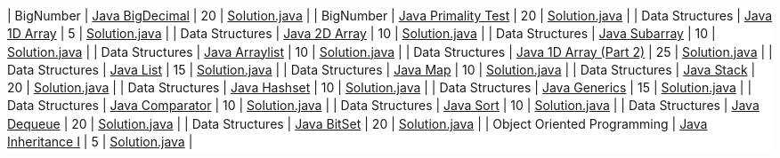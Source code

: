 |          BigNumber          | [Java BigDecimal](https://www.hackerrank.com/challenges/java-bigdecimal)                                                 |   20   | [Solution.java](https://github.com/RodneyShag/HackerRank_solutions/blob/master/Java/BigNumber/Java%20BigDecimal/Solution.java)                                                        |
|          BigNumber          | [Java Primality Test](https://www.hackerrank.com/challenges/java-primality-test)                                         |   20   | [Solution.java](https://github.com/RodneyShag/HackerRank_solutions/blob/master/Java/BigNumber/Java%20Primality%20Test/Solution.java)                                                  |
|       Data Structures       | [Java 1D Array](https://www.hackerrank.com/challenges/java-1d-array-introduction)                                        |    5   | [Solution.java](https://github.com/RodneyShag/HackerRank_solutions/blob/master/Java/Data%20Structures/Java%201D%20Array/Solution.java)                                                |
|       Data Structures       | [Java 2D Array](https://www.hackerrank.com/challenges/java-2d-array)                                                     |   10   | [Solution.java](https://github.com/RodneyShag/HackerRank_solutions/blob/master/Java/Data%20Structures/Java%202D%20Array/Solution.java)                                                |
|       Data Structures       | [Java Subarray](https://www.hackerrank.com/challenges/java-negative-subarray)                                            |   10   | [Solution.java](https://github.com/RodneyShag/HackerRank_solutions/blob/master/Java/Data%20Structures/Java%20Subarray/Solution.java)                                                  |
|       Data Structures       | [Java Arraylist](https://www.hackerrank.com/challenges/java-arraylist)                                                   |   10   | [Solution.java](https://github.com/RodneyShag/HackerRank_solutions/blob/master/Java/Data%20Structures/Java%20ArrayList/Solution.java)                                                 |
|       Data Structures       | [Java 1D Array (Part 2)](https://www.hackerrank.com/challenges/java-1d-array)                                            |   25   | [Solution.java](https://github.com/RodneyShag/HackerRank_solutions/blob/master/Java/Data%20Structures/Java%201D%20Array%20(Part%202)/Solution.java)                                   |
|       Data Structures       | [Java List](https://www.hackerrank.com/challenges/java-list)                                                             |   15   | [Solution.java](https://github.com/RodneyShag/HackerRank_solutions/blob/master/Java/Data%20Structures/Java%20List/Solution.java)                                                      |
|       Data Structures       | [Java Map](https://www.hackerrank.com/challenges/phone-book)                                                             |   10   | [Solution.java](https://github.com/RodneyShag/HackerRank_solutions/blob/master/Java/Data%20Structures/Java%20Map/Solution.java)                                                       |
|       Data Structures       | [Java Stack](https://www.hackerrank.com/challenges/java-stack)                                                           |   20   | [Solution.java](https://github.com/RodneyShag/HackerRank_solutions/blob/master/Java/Data%20Structures/Java%20Stack/Solution.java)                                                     |
|       Data Structures       | [Java Hashset](https://www.hackerrank.com/challenges/java-hashset)                                                       |   10   | [Solution.java](https://github.com/RodneyShag/HackerRank_solutions/blob/master/Java/Data%20Structures/Java%20Hashset/Solution.java)                                                   |
|       Data Structures       | [Java Generics](https://www.hackerrank.com/challenges/java-generics)                                                     |   15   | [Solution.java](https://github.com/RodneyShag/HackerRank_solutions/blob/master/Java/Data%20Structures/Java%20Generics/Solution.java)                                                  |
|       Data Structures       | [Java Comparator](https://www.hackerrank.com/challenges/java-comparator)                                                 |   10   | [Solution.java](https://github.com/RodneyShag/HackerRank_solutions/blob/master/Java/Data%20Structures/Java%20Comparator/Solution.java)                                                |
|       Data Structures       | [Java Sort](https://www.hackerrank.com/challenges/java-sort)                                                             |   10   | [Solution.java](https://github.com/RodneyShag/HackerRank_solutions/blob/master/Java/Data%20Structures/Java%20Sort/Solution.java)                                                      |
|       Data Structures       | [Java Dequeue](https://www.hackerrank.com/challenges/java-dequeue)                                                       |   20   | [Solution.java](https://github.com/RodneyShag/HackerRank_solutions/blob/master/Java/Data%20Structures/Java%20Dequeue/Solution.java)                                                   |
|       Data Structures       | [Java BitSet](https://www.hackerrank.com/challenges/java-bitset)                                                         |   20   | [Solution.java](https://github.com/RodneyShag/HackerRank_solutions/blob/master/Java/Data%20Structures/Java%20BitSet/Solution.java)                                                    |
| Object Oriented Programming | [Java Inheritance I](https://www.hackerrank.com/challenges/java-inheritance-1)                                           |    5   | [Solution.java](https://github.com/RodneyShag/HackerRank_solutions/blob/master/Java/Object%20Oriented%20Programming/Java%20Inheritance%20I/Solution.java)                             |